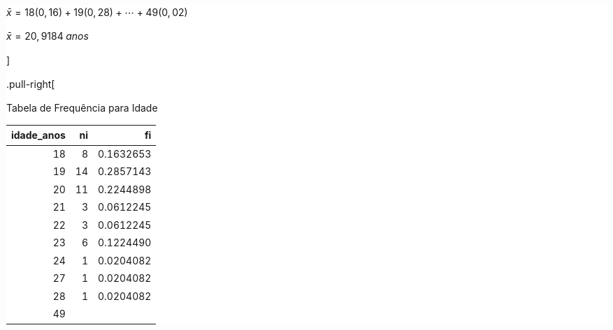 $\bar{x} = 18(0,16)+19(0,28)+ \cdots + 49(0,02)$

$\bar{x} = 20,9184\;anos$

]

.pull-right[

Tabela de Frequência para Idade

<table>
 <thead>
  <tr>
   <th style="text-align:right;"> idade_anos </th>
   <th style="text-align:right;"> ni </th>
   <th style="text-align:right;"> fi </th>
  </tr>
 </thead>
<tbody>
  <tr>
   <td style="text-align:right;"> 18 </td>
   <td style="text-align:right;"> 8 </td>
   <td style="text-align:right;"> 0.1632653 </td>
  </tr>
  <tr>
   <td style="text-align:right;"> 19 </td>
   <td style="text-align:right;"> 14 </td>
   <td style="text-align:right;"> 0.2857143 </td>
  </tr>
  <tr>
   <td style="text-align:right;"> 20 </td>
   <td style="text-align:right;"> 11 </td>
   <td style="text-align:right;"> 0.2244898 </td>
  </tr>
  <tr>
   <td style="text-align:right;"> 21 </td>
   <td style="text-align:right;"> 3 </td>
   <td style="text-align:right;"> 0.0612245 </td>
  </tr>
  <tr>
   <td style="text-align:right;"> 22 </td>
   <td style="text-align:right;"> 3 </td>
   <td style="text-align:right;"> 0.0612245 </td>
  </tr>
  <tr>
   <td style="text-align:right;"> 23 </td>
   <td style="text-align:right;"> 6 </td>
   <td style="text-align:right;"> 0.1224490 </td>
  </tr>
  <tr>
   <td style="text-align:right;"> 24 </td>
   <td style="text-align:right;"> 1 </td>
   <td style="text-align:right;"> 0.0204082 </td>
  </tr>
  <tr>
   <td style="text-align:right;"> 27 </td>
   <td style="text-align:right;"> 1 </td>
   <td style="text-align:right;"> 0.0204082 </td>
  </tr>
  <tr>
   <td style="text-align:right;"> 28 </td>
   <td style="text-align:right;"> 1 </td>
   <td style="text-align:right;"> 0.0204082 </td>
  </tr>
  <tr>
   <td style="text-align:right;"> 49 </td>